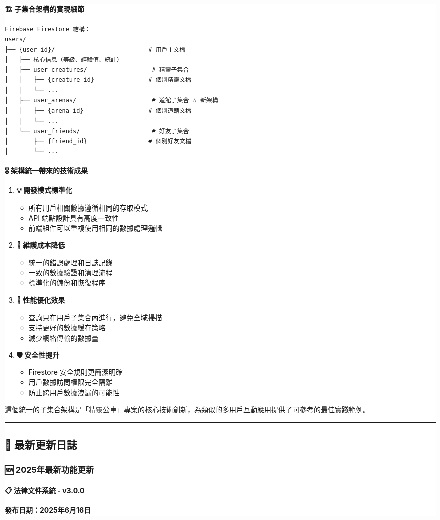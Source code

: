   </tr>
</table>

#### 🏗️ 子集合架構的實現細節

```
Firebase Firestore 結構：
users/
├── {user_id}/                          # 用戶主文檔
│   ├── 核心信息（等級、經驗值、統計）
│   ├── user_creatures/                  # 精靈子集合
│   │   ├── {creature_id}               # 個別精靈文檔
│   │   └── ...
│   ├── user_arenas/                     # 道館子集合 ⭐ 新架構
│   │   ├── {arena_id}                  # 個別道館文檔
│   │   └── ...
│   └── user_friends/                    # 好友子集合
│       ├── {friend_id}                 # 個別好友文檔
│       └── ...
```

#### 🎖️ 架構統一帶來的技術成果

1. **💡 開發模式標準化**
   - 所有用戶相關數據遵循相同的存取模式
   - API 端點設計具有高度一致性
   - 前端組件可以重複使用相同的數據處理邏輯

2. **🔧 維護成本降低**
   - 統一的錯誤處理和日誌記錄
   - 一致的數據驗證和清理流程
   - 標準化的備份和恢復程序

3. **🚀 性能優化效果**
   - 查詢只在用戶子集合內進行，避免全域掃描
   - 支持更好的數據緩存策略
   - 減少網絡傳輸的數據量

4. **🛡️ 安全性提升**
   - Firestore 安全規則更簡潔明確
   - 用戶數據訪問權限完全隔離
   - 防止跨用戶數據洩漏的可能性

這個統一的子集合架構是「精靈公車」專案的核心技術創新，為類似的多用戶互動應用提供了可參考的最佳實踐範例。

---

## 📅 最新更新日誌

### 🆕 2025年最新功能更新

#### 📋 法律文件系統 - v3.0.0
**發布日期：2025年6月16日**

